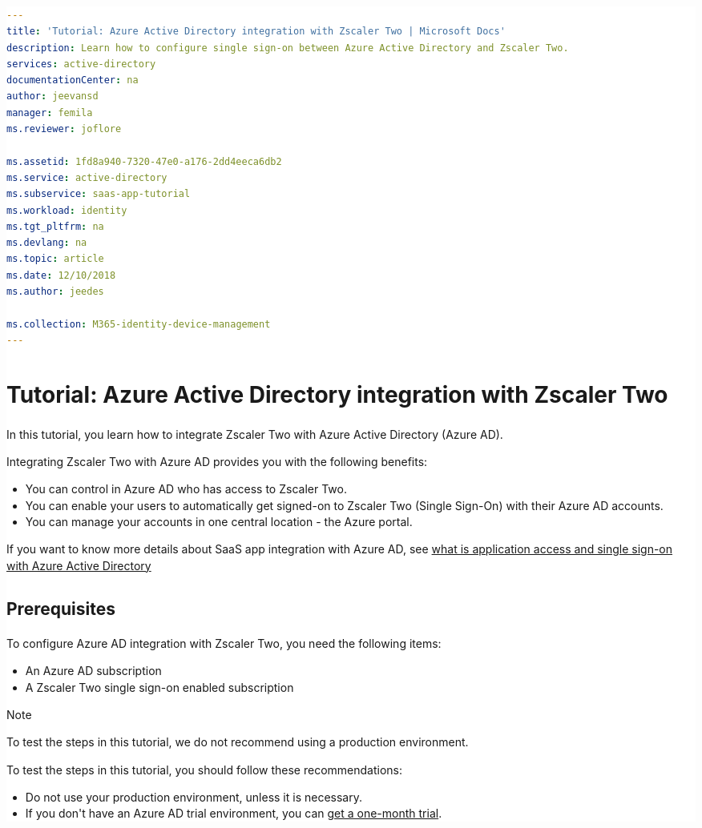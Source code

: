 ```yaml
---
title: 'Tutorial: Azure Active Directory integration with Zscaler Two | Microsoft Docs'
description: Learn how to configure single sign-on between Azure Active Directory and Zscaler Two.
services: active-directory
documentationCenter: na
author: jeevansd
manager: femila
ms.reviewer: joflore

ms.assetid: 1fd8a940-7320-47e0-a176-2dd4eeca6db2
ms.service: active-directory
ms.subservice: saas-app-tutorial
ms.workload: identity
ms.tgt_pltfrm: na
ms.devlang: na
ms.topic: article
ms.date: 12/10/2018
ms.author: jeedes

ms.collection: M365-identity-device-management
---
```

# Tutorial: Azure Active Directory integration with Zscaler Two

In this tutorial, you learn how to integrate Zscaler Two with Azure Active Directory (Azure AD).

Integrating Zscaler Two with Azure AD provides you with the following benefits:

- You can control in Azure AD who has access to Zscaler Two.
- You can enable your users to automatically get signed-on to Zscaler Two (Single Sign-On) with their Azure AD accounts.
- You can manage your accounts in one central location - the Azure portal.

If you want to know more details about SaaS app integration with Azure AD, see [what is application access and single sign-on with Azure Active Directory](../manage-apps/what-is-single-sign-on.md)

## Prerequisites

To configure Azure AD integration with Zscaler Two, you need the following items:

- An Azure AD subscription
- A Zscaler Two single sign-on enabled subscription

> [!NOTE]
> To test the steps in this tutorial, we do not recommend using a production environment.

To test the steps in this tutorial, you should follow these recommendations:

- Do not use your production environment, unless it is necessary.
- If you don't have an Azure AD trial environment, you can [get a one-month trial](https://azure.microsoft.com/pricing/free-trial/).


[1]: common/tutorial_general_01.png
[2]: common/tutorial_general_02.png
[3]: common/tutorial_general_03.png
[4]: common/tutorial_general_04.png
[100]: common/tutorial_general_100.png
[201]: common/tutorial_general_201.png
[202]: common/tutorial_general_202.png
[203]: common/tutorial_general_203.png